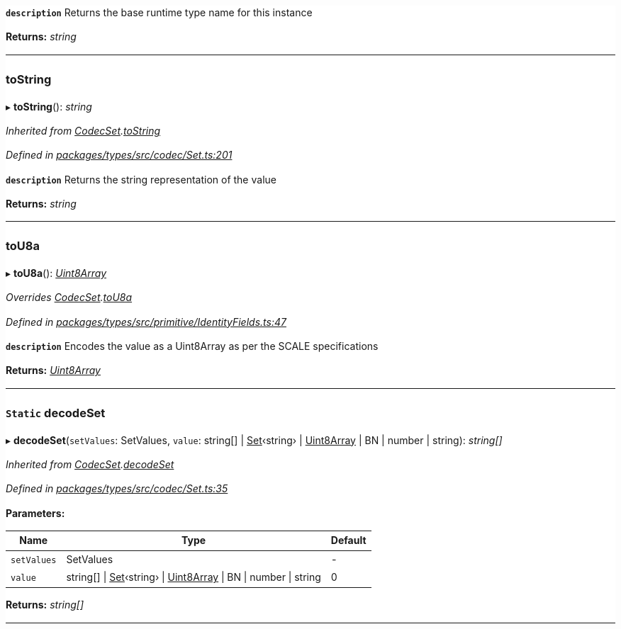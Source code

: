 **`description`** Returns the base runtime type name for this instance

**Returns:** *string*

___

###  toString

▸ **toString**(): *string*

*Inherited from [CodecSet](_codec_set_.codecset.md).[toString](_codec_set_.codecset.md#tostring)*

*Defined in [packages/types/src/codec/Set.ts:201](https://github.com/polkadot-js/api/blob/18c302d2cf/packages/types/src/codec/Set.ts#L201)*

**`description`** Returns the string representation of the value

**Returns:** *string*

___

###  toU8a

▸ **toU8a**(): *[Uint8Array](_codec_raw_.raw.md#static-uint8array)*

*Overrides [CodecSet](_codec_set_.codecset.md).[toU8a](_codec_set_.codecset.md#tou8a)*

*Defined in [packages/types/src/primitive/IdentityFields.ts:47](https://github.com/polkadot-js/api/blob/18c302d2cf/packages/types/src/primitive/IdentityFields.ts#L47)*

**`description`** Encodes the value as a Uint8Array as per the SCALE specifications

**Returns:** *[Uint8Array](_codec_raw_.raw.md#static-uint8array)*

___

### `Static` decodeSet

▸ **decodeSet**(`setValues`: SetValues, `value`: string[] | [Set](_codec_btreeset_.btreeset.md#static-set)‹string› | [Uint8Array](_codec_raw_.raw.md#static-uint8array) | BN | number | string): *string[]*

*Inherited from [CodecSet](_codec_set_.codecset.md).[decodeSet](_codec_set_.codecset.md#static-decodeset)*

*Defined in [packages/types/src/codec/Set.ts:35](https://github.com/polkadot-js/api/blob/18c302d2cf/packages/types/src/codec/Set.ts#L35)*

**Parameters:**

Name | Type | Default |
------ | ------ | ------ |
`setValues` | SetValues | - |
`value` | string[] &#124; [Set](_codec_btreeset_.btreeset.md#static-set)‹string› &#124; [Uint8Array](_codec_raw_.raw.md#static-uint8array) &#124; BN &#124; number &#124; string | 0 |

**Returns:** *string[]*

___
